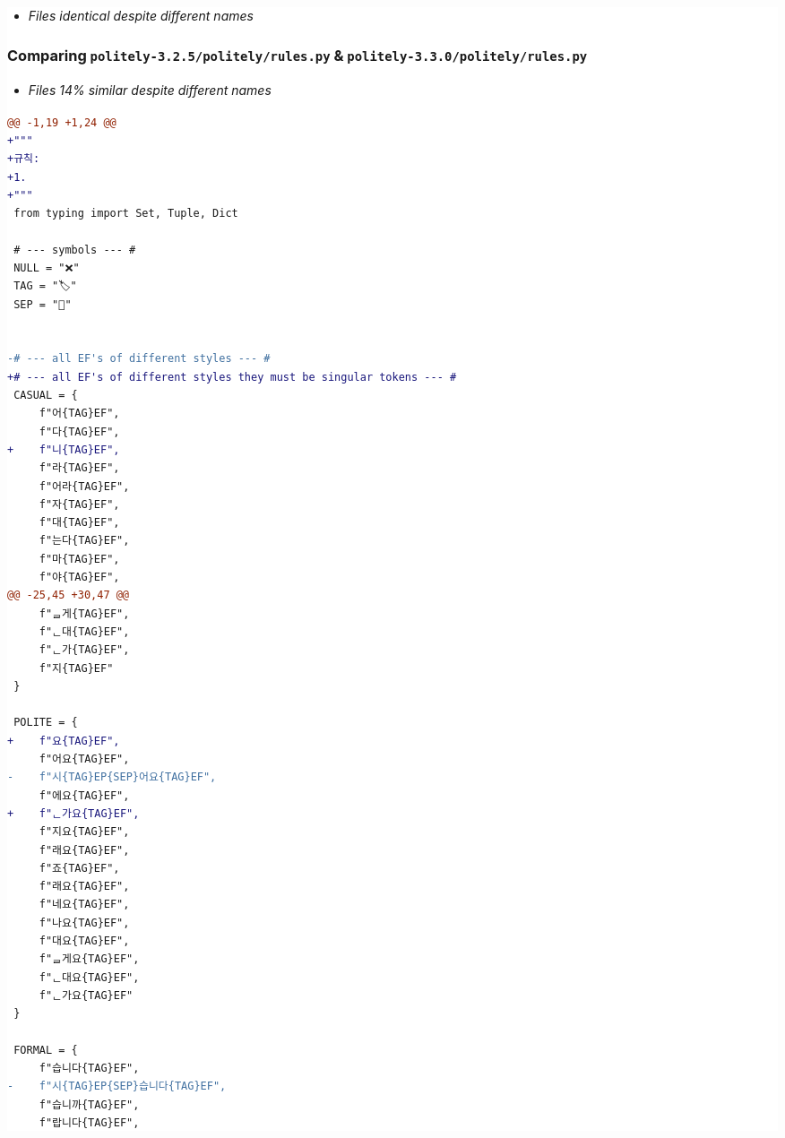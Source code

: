  * *Files identical despite different names*

### Comparing `politely-3.2.5/politely/rules.py` & `politely-3.3.0/politely/rules.py`

 * *Files 14% similar despite different names*

```diff
@@ -1,19 +1,24 @@
+"""
+규칙:
+1.
+"""
 from typing import Set, Tuple, Dict
 
 # --- symbols --- #
 NULL = "❌"
 TAG = "🏷"
 SEP = "🔗"
 
 
-# --- all EF's of different styles --- #
+# --- all EF's of different styles they must be singular tokens --- #
 CASUAL = {
     f"어{TAG}EF",
     f"다{TAG}EF",
+    f"니{TAG}EF",
     f"라{TAG}EF",
     f"어라{TAG}EF",
     f"자{TAG}EF",
     f"대{TAG}EF",
     f"는다{TAG}EF",
     f"마{TAG}EF",
     f"야{TAG}EF",
@@ -25,45 +30,47 @@
     f"ᆯ게{TAG}EF",
     f"ᆫ대{TAG}EF",
     f"ᆫ가{TAG}EF",
     f"지{TAG}EF"
 }
 
 POLITE = {
+    f"요{TAG}EF",
     f"어요{TAG}EF",
-    f"시{TAG}EP{SEP}어요{TAG}EF",
     f"에요{TAG}EF",
+    f"ᆫ가요{TAG}EF",
     f"지요{TAG}EF",
     f"래요{TAG}EF",
     f"죠{TAG}EF",
     f"래요{TAG}EF",
     f"네요{TAG}EF",
     f"나요{TAG}EF",
     f"대요{TAG}EF",
     f"ᆯ게요{TAG}EF",
     f"ᆫ대요{TAG}EF",
     f"ᆫ가요{TAG}EF"
 }
 
 FORMAL = {
     f"습니다{TAG}EF",
-    f"시{TAG}EP{SEP}습니다{TAG}EF",
     f"습니까{TAG}EF",
     f"랍니다{TAG}EF",
```